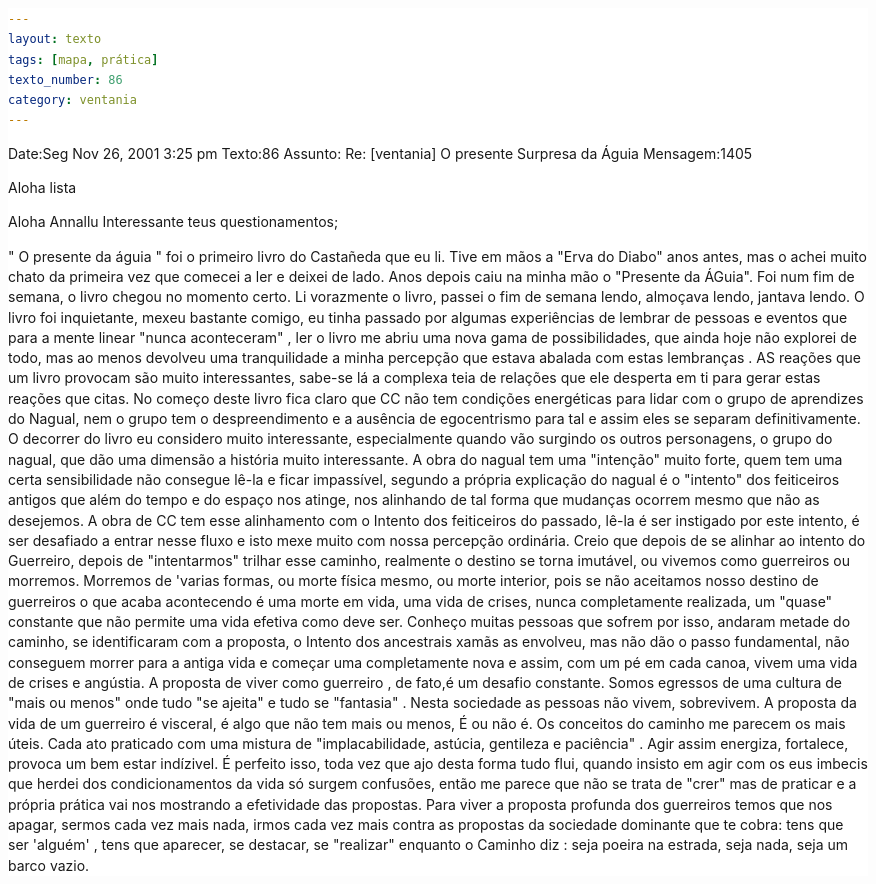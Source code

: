 ```yaml
---
layout: texto
tags: [mapa, prática]
texto_number: 86
category: ventania
---
```

Date:Seg Nov 26, 2001 3:25 pm
Texto:86
Assunto: Re: [ventania] O presente Surpresa da Águia
Mensagem:1405

Aloha lista

Aloha Annallu 
Interessante teus questionamentos; 

" O presente da águia " foi o primeiro livro do Castañeda que eu li. 
Tive em mãos a "Erva do Diabo" anos antes, mas o achei muito chato da primeira vez que comecei a ler e deixei de lado. 
Anos depois caiu na minha mão o "Presente da ÁGuia". 
Foi num fim de semana, o livro chegou no momento certo. 
Li vorazmente o livro, passei o fim de semana lendo, almoçava lendo, jantava lendo. 
O livro foi inquietante, mexeu bastante comigo, eu tinha passado por algumas experiências de lembrar de pessoas e eventos que para a mente linear "nunca aconteceram" , ler o livro me abriu uma nova gama de possibilidades, que ainda hoje não explorei de todo, mas ao menos devolveu uma tranquilidade a minha percepção que estava abalada com estas lembranças . 
AS reações que um livro provocam são muito interessantes, sabe-se lá a complexa teia de relações que ele desperta em ti para gerar estas reações que citas. 
No começo deste livro fica claro que CC não tem condições energéticas para lidar com o grupo de aprendizes do Nagual, nem o grupo tem o despreendimento e a ausência de egocentrismo para tal e assim eles se separam definitivamente. 
O decorrer do livro eu considero muito interessante, especialmente quando vão surgindo os outros personagens, o grupo do nagual, que dão uma dimensão a história muito interessante. 
A obra do nagual tem uma "intenção" muito forte, quem tem uma certa sensibilidade não consegue lê-la e ficar impassível, segundo a própria explicação do nagual é o "intento" dos feiticeiros antigos que além do tempo e do espaço nos atinge, nos alinhando de tal forma que mudanças ocorrem mesmo que não as desejemos. 
A obra de CC tem esse alinhamento com o Intento dos feiticeiros do passado, lê-la é ser instigado por este intento, é ser desafiado a entrar nesse fluxo e isto mexe muito com nossa percepção ordinária. 
Creio que depois de se alinhar ao intento do Guerreiro, depois de "intentarmos" trilhar esse caminho, realmente o destino se torna imutável, ou vivemos como guerreiros ou morremos. 
Morremos de 'varias formas, ou morte física mesmo, ou morte interior, pois se não aceitamos nosso destino de guerreiros o que acaba acontecendo é uma morte em vida, uma vida de crises, nunca completamente realizada, um "quase" constante que não permite uma vida efetiva como deve ser. 
Conheço muitas pessoas que sofrem por isso, andaram metade do caminho, se identificaram com a proposta, o Intento dos ancestrais xamãs as envolveu, mas não dão o passo fundamental, não conseguem morrer para a antiga vida e começar uma completamente nova e assim, com um pé em cada canoa, vivem uma vida de crises e angústia. 
A proposta de viver como guerreiro , de fato,é um desafio constante. 
Somos egressos de uma cultura de "mais ou menos" onde tudo "se ajeita" e tudo se "fantasia" . 
Nesta sociedade as pessoas não vivem, sobrevivem. 
A proposta da vida de um guerreiro é visceral, é algo que não tem mais ou menos, É ou não é. 
Os conceitos do caminho me parecem os mais úteis. 
Cada ato praticado com uma mistura de "implacabilidade, astúcia, gentileza e paciência" . Agir assim energiza, fortalece, provoca um bem estar indízivel. 
É perfeito isso, toda vez que ajo desta forma tudo flui, quando insisto em agir com os eus imbecis que herdei dos condicionamentos da vida só surgem confusões, então me parece que não se trata de "crer" mas de praticar e a própria prática vai nos mostrando a efetividade das propostas. 
Para viver a proposta profunda dos guerreiros temos que nos apagar, sermos cada vez mais nada, irmos cada vez mais contra as propostas da sociedade dominante que te cobra: tens que ser 'alguém' , tens que aparecer, se destacar, se "realizar" enquanto o Caminho diz : seja poeira na estrada, seja nada, seja um barco vazio. 